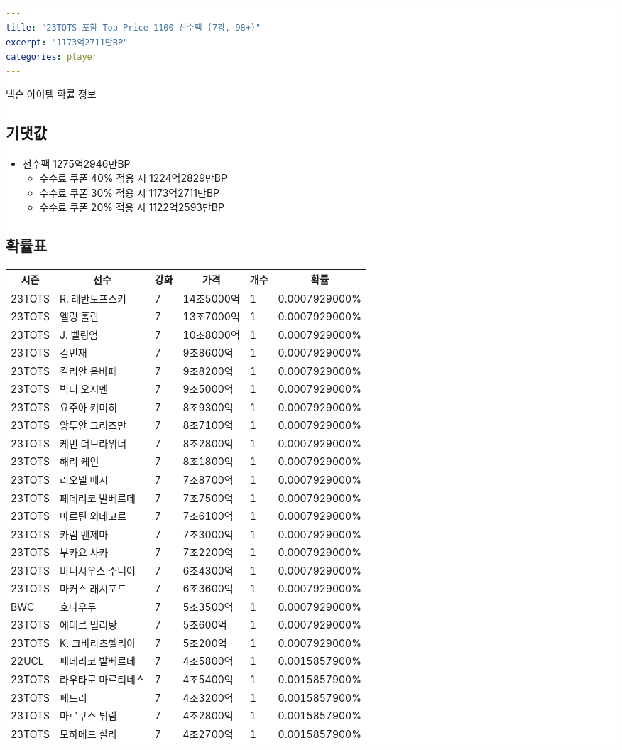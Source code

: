 ```yaml
---
title: "23TOTS 포함 Top Price 1100 선수팩 (7강, 98+)"
excerpt: "1173억2711만BP"
categories: player
---
```

[넥슨 아이템 확률 정보](http://iteminfo.nexon.com/probability/fo4?sn=7135)

## 기댓값
  - 선수팩 1275억2946만BP
    - 수수료 쿠폰 40% 적용 시 1224억2829만BP
    - 수수료 쿠폰 30% 적용 시 1173억2711만BP
    - 수수료 쿠폰 20% 적용 시 1122억2593만BP


## 확률표

|시즌|선수|강화|가격|개수|확률|
|---|---|---|---|---|---|
|23TOTS|R. 레반도프스키|7|14조5000억|1|0.0007929000%|
|23TOTS|엘링 홀란|7|13조7000억|1|0.0007929000%|
|23TOTS|J. 벨링엄|7|10조8000억|1|0.0007929000%|
|23TOTS|김민재|7|9조8600억|1|0.0007929000%|
|23TOTS|킬리안 음바페|7|9조8200억|1|0.0007929000%|
|23TOTS|빅터 오시멘|7|9조5000억|1|0.0007929000%|
|23TOTS|요주아 키미히|7|8조9300억|1|0.0007929000%|
|23TOTS|앙투안 그리즈만|7|8조7100억|1|0.0007929000%|
|23TOTS|케빈 더브라위너|7|8조2800억|1|0.0007929000%|
|23TOTS|해리 케인|7|8조1800억|1|0.0007929000%|
|23TOTS|리오넬 메시|7|7조8700억|1|0.0007929000%|
|23TOTS|페데리코 발베르데|7|7조7500억|1|0.0007929000%|
|23TOTS|마르틴 외데고르|7|7조6100억|1|0.0007929000%|
|23TOTS|카림 벤제마|7|7조3000억|1|0.0007929000%|
|23TOTS|부카요 사카|7|7조2200억|1|0.0007929000%|
|23TOTS|비니시우스 주니어|7|6조4300억|1|0.0007929000%|
|23TOTS|마커스 래시포드|7|6조3600억|1|0.0007929000%|
|BWC|호나우두|7|5조3500억|1|0.0007929000%|
|23TOTS|에데르 밀리탕|7|5조600억|1|0.0007929000%|
|23TOTS|K. 크바라츠헬리아|7|5조200억|1|0.0007929000%|
|22UCL|페데리코 발베르데|7|4조5800억|1|0.0015857900%|
|23TOTS|라우타로 마르티네스|7|4조5400억|1|0.0015857900%|
|23TOTS|페드리|7|4조3200억|1|0.0015857900%|
|23TOTS|마르쿠스 튀람|7|4조2800억|1|0.0015857900%|
|23TOTS|모하메드 살라|7|4조2700억|1|0.0015857900%|